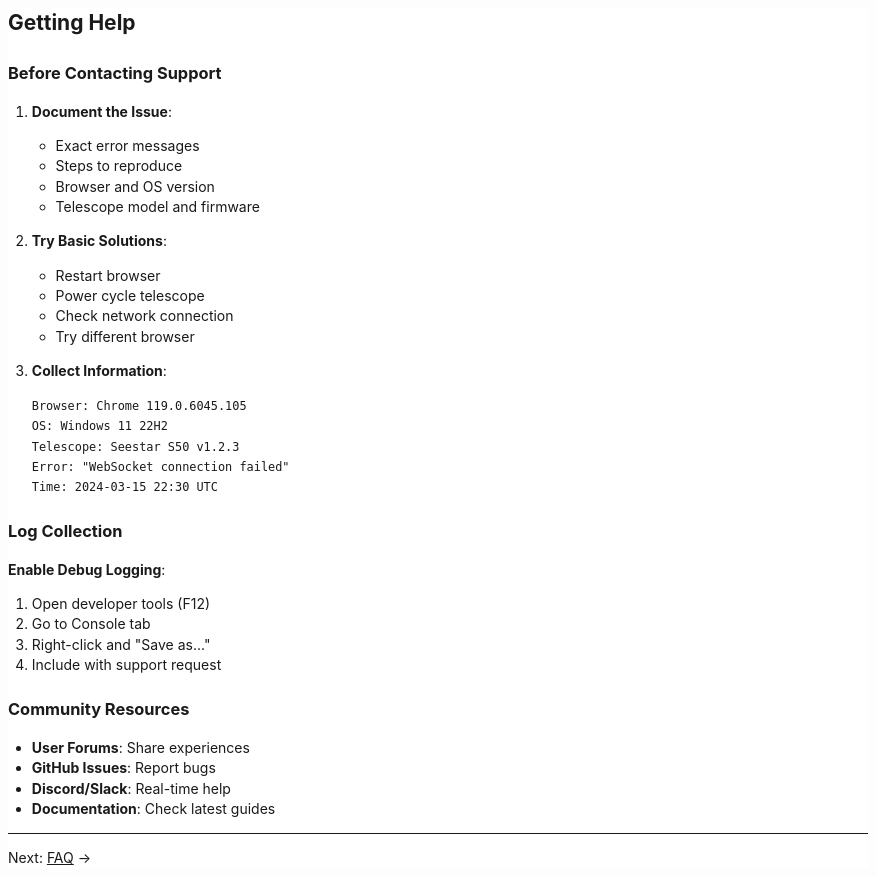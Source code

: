 ## Getting Help

### Before Contacting Support

1. **Document the Issue**:
   - Exact error messages
   - Steps to reproduce
   - Browser and OS version
   - Telescope model and firmware

2. **Try Basic Solutions**:
   - Restart browser
   - Power cycle telescope
   - Check network connection
   - Try different browser

3. **Collect Information**:
   ```
   Browser: Chrome 119.0.6045.105
   OS: Windows 11 22H2
   Telescope: Seestar S50 v1.2.3
   Error: "WebSocket connection failed"
   Time: 2024-03-15 22:30 UTC
   ```

### Log Collection

**Enable Debug Logging**:
1. Open developer tools (F12)
2. Go to Console tab
3. Right-click and "Save as..."
4. Include with support request

### Community Resources

- **User Forums**: Share experiences
- **GitHub Issues**: Report bugs
- **Discord/Slack**: Real-time help
- **Documentation**: Check latest guides

---

Next: [FAQ](./faq.md) →